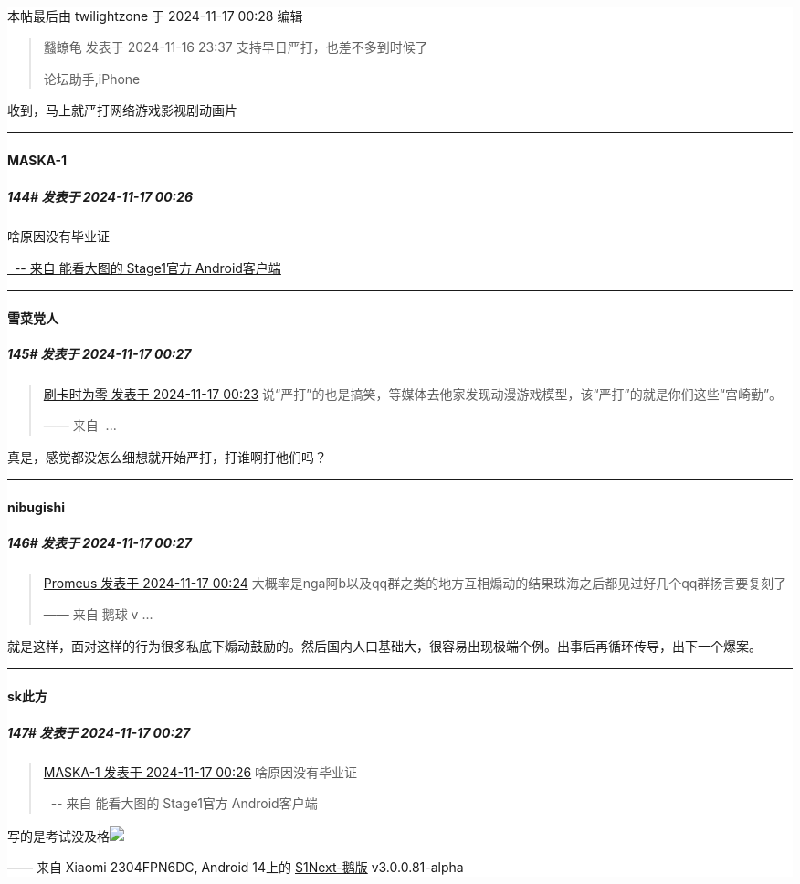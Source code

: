  本帖最后由 twilightzone 于 2024-11-17 00:28 编辑 
<blockquote>蠽蟟龟 发表于 2024-11-16 23:37
支持早日严打，也差不多到时候了

论坛助手,iPhone</blockquote>

收到，马上就严打网络游戏影视剧动画片

*****

####  MASKA-1  
##### 144#       发表于 2024-11-17 00:26

啥原因没有毕业证

[  -- 来自 能看大图的 Stage1官方 Android客户端](https://www.coolapk.com/apk/140634)

*****

####  雪菜党人  
##### 145#       发表于 2024-11-17 00:27

<blockquote><a href="httphttps://bbs.saraba1st.com/2b/forum.php?mod=redirect&amp;goto=findpost&amp;pid=66711740&amp;ptid=2207134" target="_blank">刷卡时为零 发表于 2024-11-17 00:23</a>
说“严打”的也是搞笑，等媒体去他家发现动漫游戏模型，该“严打”的就是你们这些“宫崎勤”。

—— 来自  ...</blockquote>
真是，感觉都没怎么细想就开始严打，打谁啊打他们吗？

*****

####  nibugishi  
##### 146#       发表于 2024-11-17 00:27

<blockquote><a href="httphttps://bbs.saraba1st.com/2b/forum.php?mod=redirect&amp;goto=findpost&amp;pid=66711750&amp;ptid=2207134" target="_blank">Promeus 发表于 2024-11-17 00:24</a>
大概率是nga阿b以及qq群之类的地方互相煽动的结果珠海之后都见过好几个qq群扬言要复刻了

—— 来自 鹅球 v ...</blockquote>
就是这样，面对这样的行为很多私底下煽动鼓励的。然后国内人口基础大，很容易出现极端个例。出事后再循环传导，出下一个爆案。

*****

####  sk此方  
##### 147#       发表于 2024-11-17 00:27

<blockquote><a href="httphttps://bbs.saraba1st.com/2b/forum.php?mod=redirect&amp;goto=findpost&amp;pid=66711764&amp;ptid=2207134" target="_blank">MASKA-1 发表于 2024-11-17 00:26</a>
啥原因没有毕业证

  -- 来自 能看大图的 Stage1官方 Android客户端</blockquote>
写的是考试没及格<img src="https://static.saraba1st.com/image/smiley/face2017/009.gif" referrerpolicy="no-referrer">

—— 来自 Xiaomi 2304FPN6DC, Android 14上的 [S1Next-鹅版](https://github.com/ykrank/S1-Next/releases) v3.0.0.81-alpha
